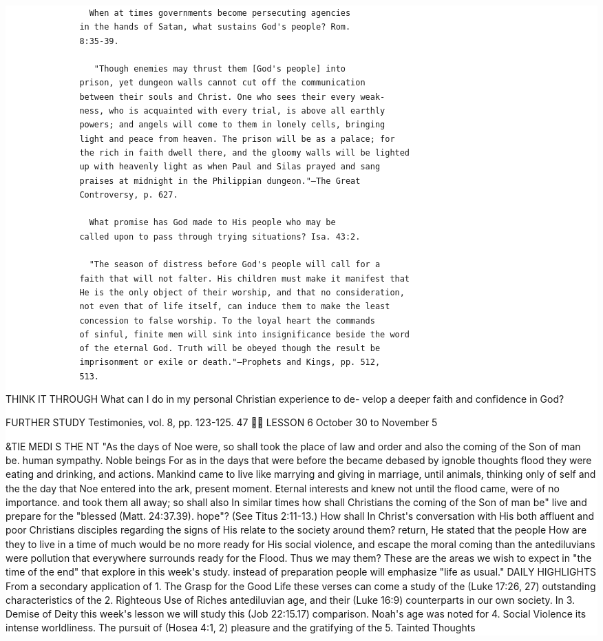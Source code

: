                      When at times governments become persecuting agencies
                   in the hands of Satan, what sustains God's people? Rom.
                   8:35-39.

                      "Though enemies may thrust them [God's people] into
                   prison, yet dungeon walls cannot cut off the communication
                   between their souls and Christ. One who sees their every weak-
                   ness, who is acquainted with every trial, is above all earthly
                   powers; and angels will come to them in lonely cells, bringing
                   light and peace from heaven. The prison will be as a palace; for
                   the rich in faith dwell there, and the gloomy walls will be lighted
                   up with heavenly light as when Paul and Silas prayed and sang
                   praises at midnight in the Philippian dungeon."—The Great
                   Controversy, p. 627.

                     What promise has God made to His people who may be
                   called upon to pass through trying situations? Isa. 43:2.

                     "The season of distress before God's people will call for a
                   faith that will not falter. His children must make it manifest that
                   He is the only object of their worship, and that no consideration,
                   not even that of life itself, can induce them to make the least
                   concession to false worship. To the loyal heart the commands
                   of sinful, finite men will sink into insignificance beside the word
                   of the eternal God. Truth will be obeyed though the result be
                   imprisonment or exile or death."—Prophets and Kings, pp. 512,
                   513.

THINK IT THROUGH     What can I do in my personal Christian experience to de-
                   velop a deeper faith and confidence in God?

  FURTHER STUDY      Testimonies, vol. 8, pp. 123-125.
                                                                                    47
                                           LESSON 6 October 30 to November 5



&TIE MEDI                                                 S
THE                                                NT
   "As the days of Noe were, so shall      took the place of law and order and
also the coming of the Son of man be.      human sympathy. Noble beings
For as in the days that were before the    became debased by ignoble thoughts
flood they were eating and drinking,       and actions. Mankind came to live like
marrying and giving in marriage, until     animals, thinking only of self and the
the day that Noe entered into the ark,     present moment. Eternal interests
and knew not until the flood came,         were of no importance.
and took them all away; so shall also         In similar times how shall Christians
the coming of the Son of man be"           live and prepare for the "blessed
(Matt. 24:37.39).                          hope"? (See Titus 2:11-13.) How shall
   In Christ's conversation with His       both affluent and poor Christians
disciples regarding the signs of His       relate to the society around them?
return, He stated that the people          How are they to live in a time of much
would be no more ready for His             social violence, and escape the moral
coming than the antediluvians were         pollution that everywhere surrounds
ready for the Flood. Thus we may           them? These are the areas we wish to
expect in "the time of the end" that        explore in this week's study.
instead of preparation people will
emphasize "life as usual."                 DAILY HIGHLIGHTS
   From a secondary application of         1. The Grasp for the Good Life
these verses can come a study of the          (Luke 17:26, 27)
outstanding characteristics of the         2. Righteous Use of Riches
antediluvian age, and their                   (Luke 16:9)
 counterparts in our own society. In       3. Demise of Deity
 this week's lesson we will study this        (Job 22:15.17)
 comparison. Noah's age was noted for      4. Social Violence
its intense worldliness. The pursuit of       (Hosea 4:1, 2)
 pleasure and the gratifying of the        5. Tainted Thoughts